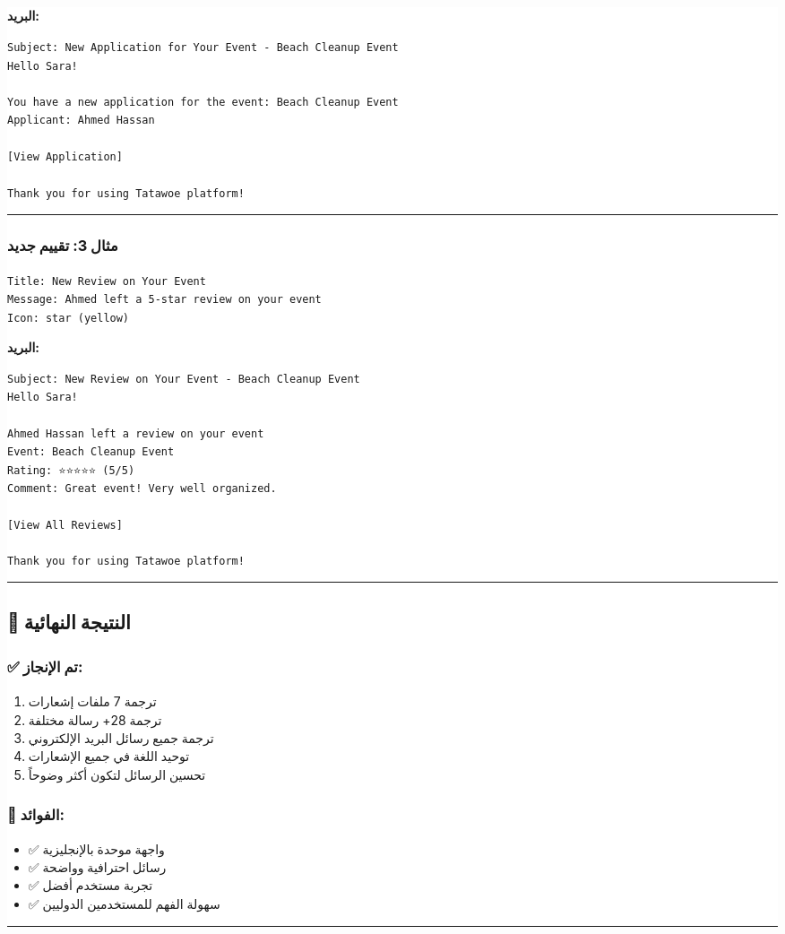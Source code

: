 **البريد:**
```
Subject: New Application for Your Event - Beach Cleanup Event
Hello Sara!

You have a new application for the event: Beach Cleanup Event
Applicant: Ahmed Hassan

[View Application]

Thank you for using Tatawoe platform!
```

---

### مثال 3: تقييم جديد
```
Title: New Review on Your Event
Message: Ahmed left a 5-star review on your event
Icon: star (yellow)
```

**البريد:**
```
Subject: New Review on Your Event - Beach Cleanup Event
Hello Sara!

Ahmed Hassan left a review on your event
Event: Beach Cleanup Event
Rating: ⭐⭐⭐⭐⭐ (5/5)
Comment: Great event! Very well organized.

[View All Reviews]

Thank you for using Tatawoe platform!
```

---

## 🎉 النتيجة النهائية

### ✅ تم الإنجاز:
1. ترجمة 7 ملفات إشعارات
2. ترجمة 28+ رسالة مختلفة
3. ترجمة جميع رسائل البريد الإلكتروني
4. توحيد اللغة في جميع الإشعارات
5. تحسين الرسائل لتكون أكثر وضوحاً

### 🚀 الفوائد:
- ✅ واجهة موحدة بالإنجليزية
- ✅ رسائل احترافية وواضحة
- ✅ تجربة مستخدم أفضل
- ✅ سهولة الفهم للمستخدمين الدوليين

---